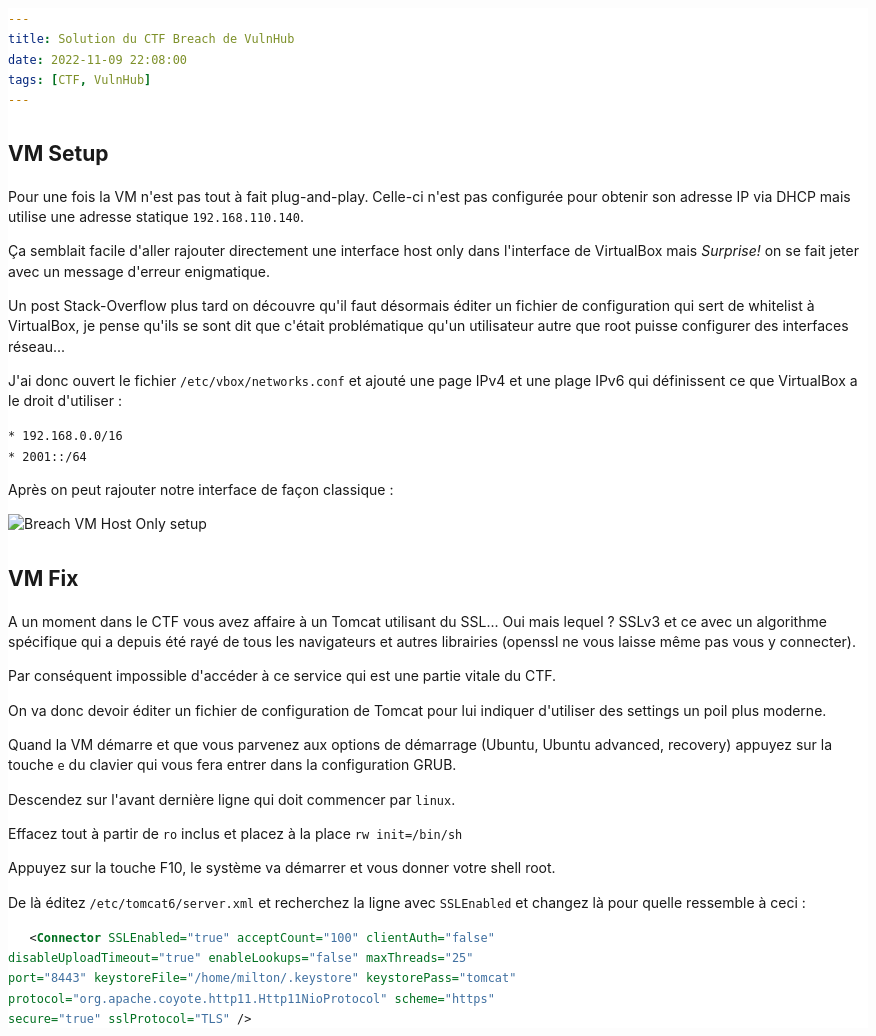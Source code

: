 ```yaml
---
title: Solution du CTF Breach de VulnHub
date: 2022-11-09 22:08:00
tags: [CTF, VulnHub]
---
```


## VM Setup

Pour une fois la VM n'est pas tout à fait plug-and-play. Celle-ci n'est pas configurée pour obtenir son adresse IP via DHCP mais utilise une adresse statique `192.168.110.140`.

Ça semblait facile d'aller rajouter directement une interface host only dans l'interface de VirtualBox mais *Surprise!* on se fait jeter avec un message d'erreur enigmatique.

Un post Stack-Overflow plus tard on découvre qu'il faut désormais éditer un fichier de configuration qui sert de whitelist à VirtualBox, je pense qu'ils se sont dit que c'était problématique qu'un utilisateur autre que root puisse configurer des interfaces réseau...

J'ai donc ouvert le fichier `/etc/vbox/networks.conf` et ajouté une page IPv4 et une plage IPv6 qui définissent ce que VirtualBox a le droit d'utiliser :

```
* 192.168.0.0/16
* 2001::/64
```

Après on peut rajouter notre interface de façon classique :

![Breach VM Host Only setup](https://raw.githubusercontent.com/devl00p/blog/master/images/vulnhub/breach_vm_setup.png)

## VM Fix

A un moment dans le CTF vous avez affaire à un Tomcat utilisant du SSL... Oui mais lequel ? SSLv3 et ce avec un algorithme spécifique qui a depuis été rayé de tous les navigateurs et autres librairies (openssl ne vous laisse même pas vous y connecter).

Par conséquent impossible d'accéder à ce service qui est une partie vitale du CTF.

On va donc devoir éditer un fichier de configuration de Tomcat pour lui indiquer d'utiliser des settings un poil plus moderne.

Quand la VM démarre et que vous parvenez aux options de démarrage (Ubuntu, Ubuntu advanced, recovery)  appuyez sur la touche `e` du clavier qui vous fera entrer dans la configuration GRUB.

Descendez sur l'avant dernière ligne qui doit commencer par `linux`.

Effacez tout à partir de `ro` inclus et placez à la place `rw init=/bin/sh`

Appuyez sur la touche F10, le système va démarrer et vous donner votre shell root.

De là éditez `/etc/tomcat6/server.xml` et recherchez la ligne avec `SSLEnabled` et changez là pour quelle ressemble à ceci :

```xml
   <Connector SSLEnabled="true" acceptCount="100" clientAuth="false"
disableUploadTimeout="true" enableLookups="false" maxThreads="25"
port="8443" keystoreFile="/home/milton/.keystore" keystorePass="tomcat"
protocol="org.apache.coyote.http11.Http11NioProtocol" scheme="https"
secure="true" sslProtocol="TLS" />
```
